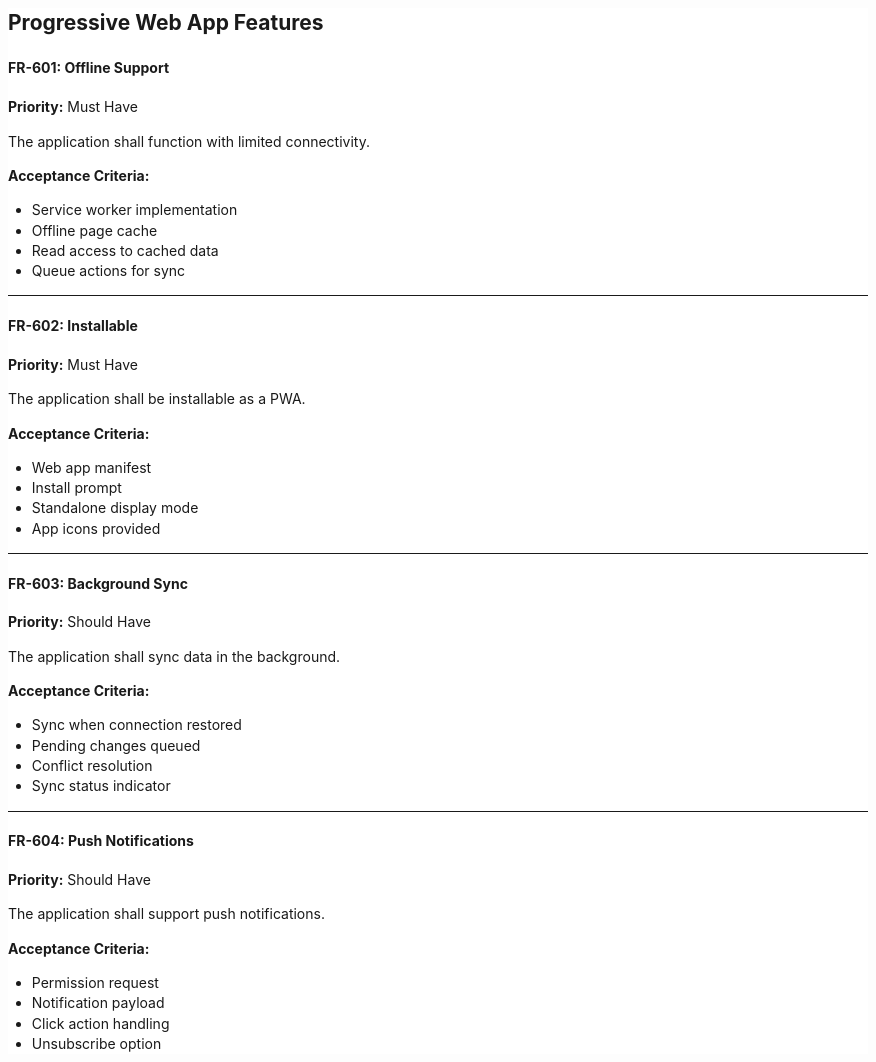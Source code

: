 
## Progressive Web App Features

#### FR-601: Offline Support

**Priority:** Must Have

The application shall function with limited connectivity.

**Acceptance Criteria:**

- Service worker implementation
- Offline page cache
- Read access to cached data
- Queue actions for sync

---

#### FR-602: Installable

**Priority:** Must Have

The application shall be installable as a PWA.

**Acceptance Criteria:**

- Web app manifest
- Install prompt
- Standalone display mode
- App icons provided

---

#### FR-603: Background Sync

**Priority:** Should Have

The application shall sync data in the background.

**Acceptance Criteria:**

- Sync when connection restored
- Pending changes queued
- Conflict resolution
- Sync status indicator

---

#### FR-604: Push Notifications

**Priority:** Should Have

The application shall support push notifications.

**Acceptance Criteria:**

- Permission request
- Notification payload
- Click action handling
- Unsubscribe option